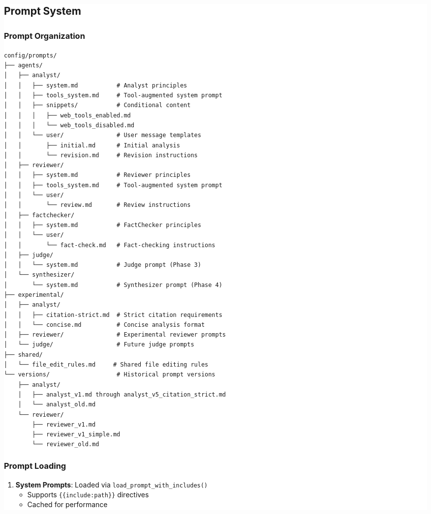 ## Prompt System

### Prompt Organization

```text
config/prompts/
├── agents/
│   ├── analyst/
│   │   ├── system.md           # Analyst principles
│   │   ├── tools_system.md     # Tool-augmented system prompt
│   │   ├── snippets/           # Conditional content
│   │   │   ├── web_tools_enabled.md
│   │   │   └── web_tools_disabled.md
│   │   └── user/               # User message templates
│   │       ├── initial.md      # Initial analysis
│   │       └── revision.md     # Revision instructions
│   ├── reviewer/
│   │   ├── system.md           # Reviewer principles
│   │   ├── tools_system.md     # Tool-augmented system prompt
│   │   └── user/
│   │       └── review.md       # Review instructions
│   ├── factchecker/
│   │   ├── system.md           # FactChecker principles
│   │   └── user/
│   │       └── fact-check.md   # Fact-checking instructions
│   ├── judge/
│   │   └── system.md           # Judge prompt (Phase 3)
│   └── synthesizer/
│       └── system.md           # Synthesizer prompt (Phase 4)
├── experimental/
│   ├── analyst/
│   │   ├── citation-strict.md  # Strict citation requirements
│   │   └── concise.md          # Concise analysis format
│   ├── reviewer/               # Experimental reviewer prompts
│   └── judge/                  # Future judge prompts
├── shared/
│   └── file_edit_rules.md     # Shared file editing rules
└── versions/                   # Historical prompt versions
    ├── analyst/
    │   ├── analyst_v1.md through analyst_v5_citation_strict.md
    │   └── analyst_old.md
    └── reviewer/
        ├── reviewer_v1.md
        ├── reviewer_v1_simple.md
        └── reviewer_old.md
```

### Prompt Loading

1. **System Prompts**: Loaded via `load_prompt_with_includes()`
   - Supports `{{include:path}}` directives
   - Cached for performance
